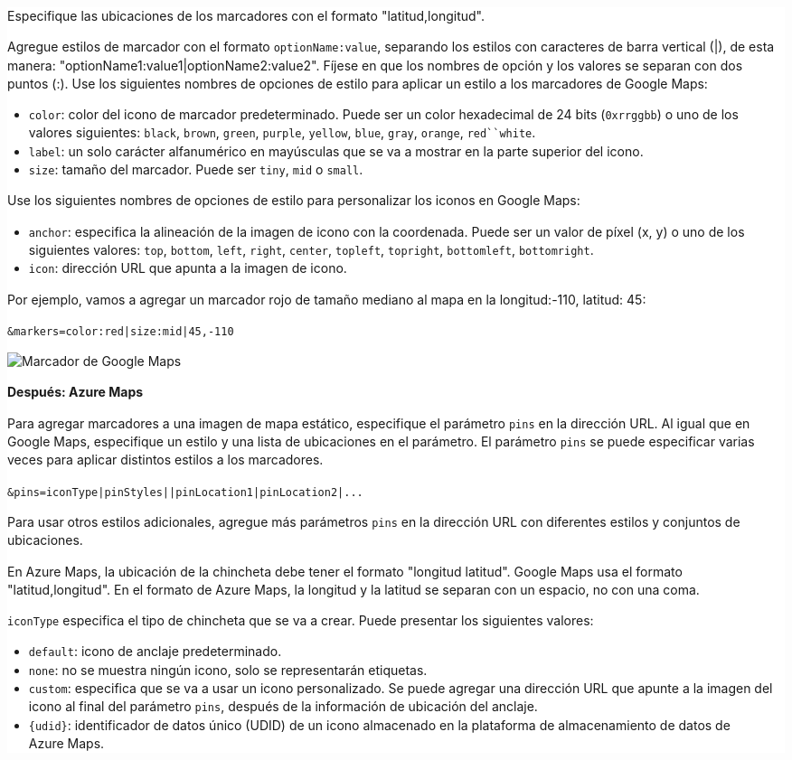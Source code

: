 Especifique las ubicaciones de los marcadores con el formato "latitud,longitud".

Agregue estilos de marcador con el formato `optionName:value`, separando los estilos con caracteres de barra vertical (\|), de esta manera: "optionName1:value1\|optionName2:value2". Fíjese en que los nombres de opción y los valores se separan con dos puntos (:). Use los siguientes nombres de opciones de estilo para aplicar un estilo a los marcadores de Google Maps:

* `color`: color del icono de marcador predeterminado. Puede ser un color hexadecimal de 24 bits (`0xrrggbb`) o uno de los valores siguientes: `black`, `brown`, `green`, `purple`, `yellow`, `blue`, `gray`, `orange`, `red``white`.
* `label`: un solo carácter alfanumérico en mayúsculas que se va a mostrar en la parte superior del icono.
* `size`: tamaño del marcador. Puede ser `tiny`, `mid` o `small`.

Use los siguientes nombres de opciones de estilo para personalizar los iconos en Google Maps:

* `anchor`: especifica la alineación de la imagen de icono con la coordenada. Puede ser un valor de píxel (x, y) o uno de los siguientes valores: `top`, `bottom`, `left`, `right`, `center`, `topleft`, `topright`, `bottomleft`, `bottomright`.
* `icon`: dirección URL que apunta a la imagen de icono.

Por ejemplo, vamos a agregar un marcador rojo de tamaño mediano al mapa en la longitud:-110, latitud: 45:

```text
&markers=color:red|size:mid|45,-110
```

![Marcador de Google Maps](media/migrate-google-maps-web-services/google-maps-marker.png)

**Después: Azure Maps**

Para agregar marcadores a una imagen de mapa estático, especifique el parámetro `pins` en la dirección URL. Al igual que en Google Maps, especifique un estilo y una lista de ubicaciones en el parámetro. El parámetro `pins` se puede especificar varias veces para aplicar distintos estilos a los marcadores.

```text
&pins=iconType|pinStyles||pinLocation1|pinLocation2|...
```

Para usar otros estilos adicionales, agregue más parámetros `pins` en la dirección URL con diferentes estilos y conjuntos de ubicaciones.

En Azure Maps, la ubicación de la chincheta debe tener el formato "longitud latitud". Google Maps usa el formato "latitud,longitud". En el formato de Azure Maps, la longitud y la latitud se separan con un espacio, no con una coma.

`iconType` especifica el tipo de chincheta que se va a crear. Puede presentar los siguientes valores:

* `default`: icono de anclaje predeterminado.
* `none`: no se muestra ningún icono, solo se representarán etiquetas.
* `custom`: especifica que se va a usar un icono personalizado. Se puede agregar una dirección URL que apunte a la imagen del icono al final del parámetro `pins`, después de la información de ubicación del anclaje.
* `{udid}`: identificador de datos único (UDID) de un icono almacenado en la plataforma de almacenamiento de datos de Azure Maps.
